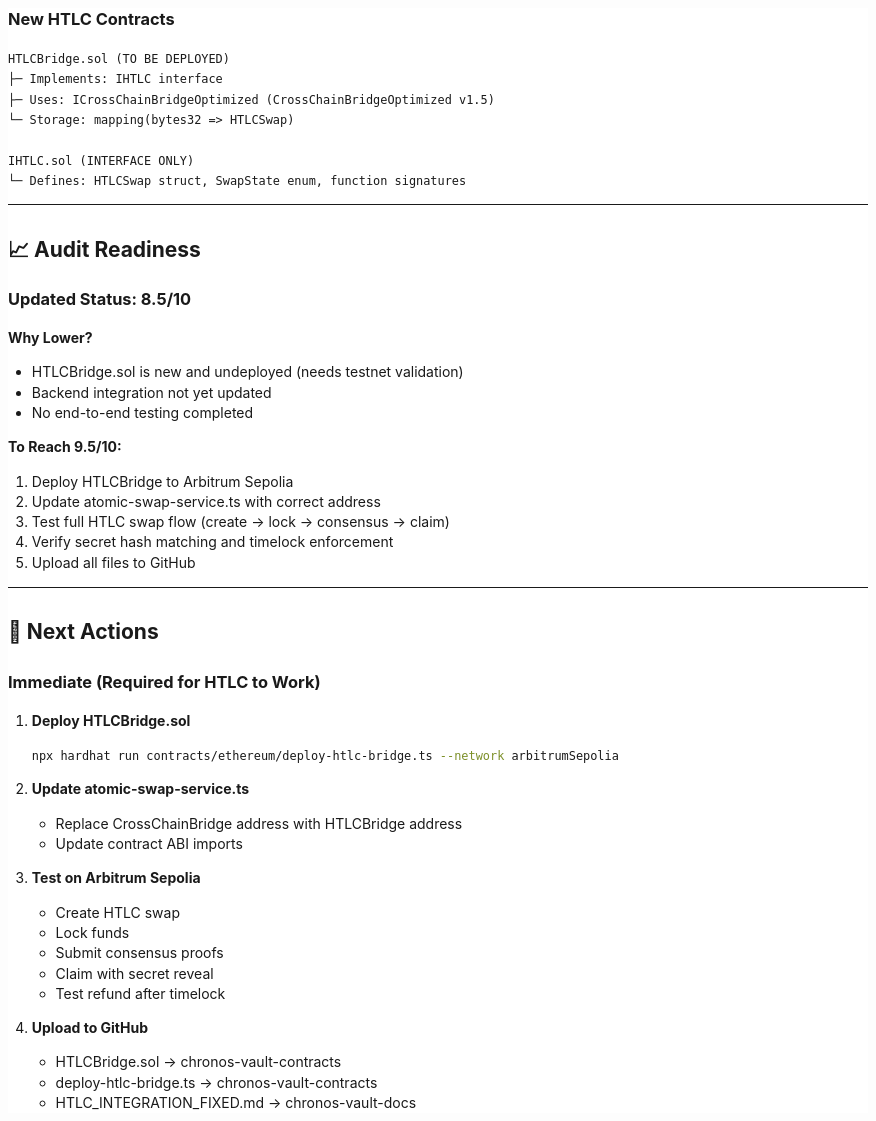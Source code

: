 ### New HTLC Contracts

```
HTLCBridge.sol (TO BE DEPLOYED)
├─ Implements: IHTLC interface
├─ Uses: ICrossChainBridgeOptimized (CrossChainBridgeOptimized v1.5)
└─ Storage: mapping(bytes32 => HTLCSwap)

IHTLC.sol (INTERFACE ONLY)
└─ Defines: HTLCSwap struct, SwapState enum, function signatures
```

---

## 📈 Audit Readiness

### Updated Status: 8.5/10

**Why Lower?**
- HTLCBridge.sol is new and undeployed (needs testnet validation)
- Backend integration not yet updated
- No end-to-end testing completed

**To Reach 9.5/10:**
1. Deploy HTLCBridge to Arbitrum Sepolia
2. Update atomic-swap-service.ts with correct address
3. Test full HTLC swap flow (create → lock → consensus → claim)
4. Verify secret hash matching and timelock enforcement
5. Upload all files to GitHub

---

## 🚀 Next Actions

### Immediate (Required for HTLC to Work)

1. **Deploy HTLCBridge.sol**
   ```bash
   npx hardhat run contracts/ethereum/deploy-htlc-bridge.ts --network arbitrumSepolia
   ```

2. **Update atomic-swap-service.ts**
   - Replace CrossChainBridge address with HTLCBridge address
   - Update contract ABI imports

3. **Test on Arbitrum Sepolia**
   - Create HTLC swap
   - Lock funds
   - Submit consensus proofs
   - Claim with secret reveal
   - Test refund after timelock

4. **Upload to GitHub**
   - HTLCBridge.sol → chronos-vault-contracts
   - deploy-htlc-bridge.ts → chronos-vault-contracts
   - HTLC_INTEGRATION_FIXED.md → chronos-vault-docs
